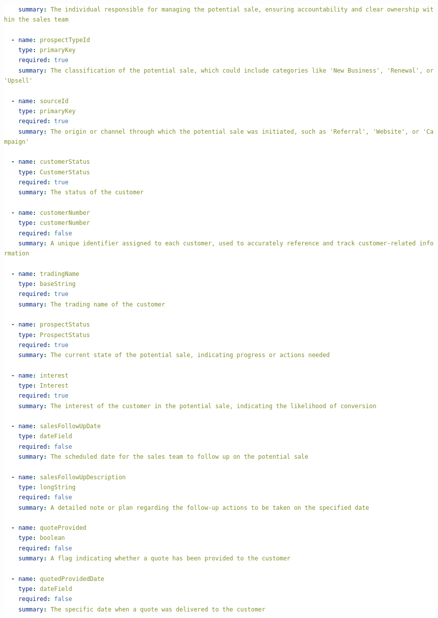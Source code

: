```yaml
    summary: The individual responsible for managing the potential sale, ensuring accountability and clear ownership within the sales team

  - name: prospectTypeId
    type: primaryKey
    required: true
    summary: The classification of the potential sale, which could include categories like 'New Business', 'Renewal', or 'Upsell'

  - name: sourceId
    type: primaryKey
    required: true
    summary: The origin or channel through which the potential sale was initiated, such as 'Referral', 'Website', or 'Campaign'

  - name: customerStatus
    type: CustomerStatus
    required: true
    summary: The status of the customer

  - name: customerNumber
    type: customerNumber
    required: false
    summary: A unique identifier assigned to each customer, used to accurately reference and track customer-related information

  - name: tradingName
    type: baseString
    required: true
    summary: The trading name of the customer

  - name: prospectStatus
    type: ProspectStatus
    required: true
    summary: The current state of the potential sale, indicating progress or actions needed

  - name: interest
    type: Interest
    required: true
    summary: The interest of the customer in the potential sale, indicating the likelihood of conversion

  - name: salesFollowUpDate
    type: dateField
    required: false
    summary: The scheduled date for the sales team to follow up on the potential sale

  - name: salesFollowUpDescription
    type: longString
    required: false
    summary: A detailed note or plan regarding the follow-up actions to be taken on the specified date

  - name: quoteProvided
    type: boolean
    required: false
    summary: A flag indicating whether a quote has been provided to the customer

  - name: quotedProvidedDate
    type: dateField
    required: false
    summary: The specific date when a quote was delivered to the customer

```